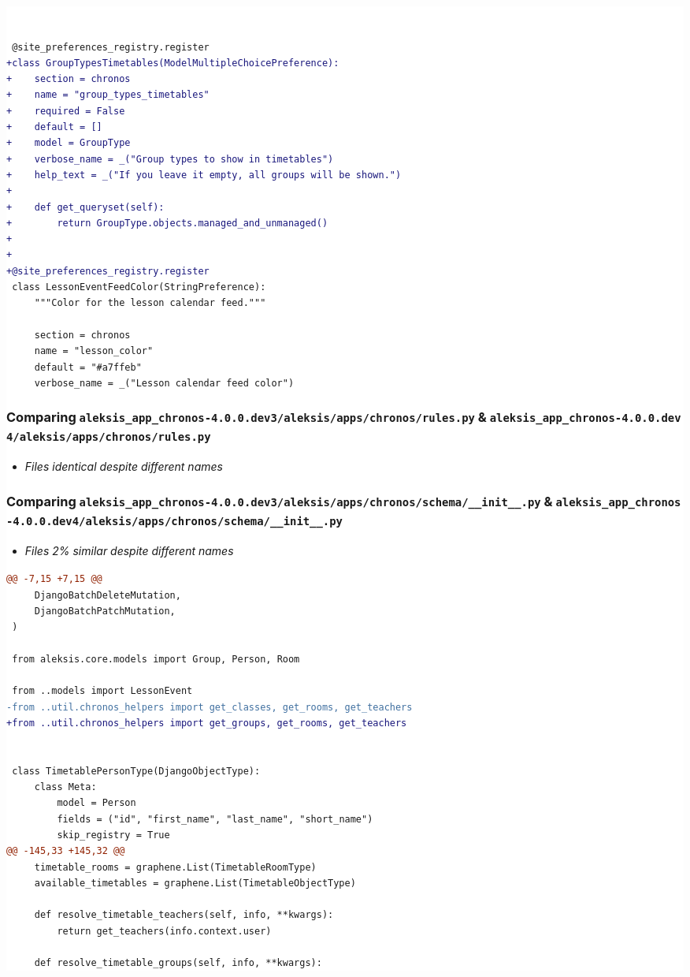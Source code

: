 ```diff
 
 
 @site_preferences_registry.register
+class GroupTypesTimetables(ModelMultipleChoicePreference):
+    section = chronos
+    name = "group_types_timetables"
+    required = False
+    default = []
+    model = GroupType
+    verbose_name = _("Group types to show in timetables")
+    help_text = _("If you leave it empty, all groups will be shown.")
+
+    def get_queryset(self):
+        return GroupType.objects.managed_and_unmanaged()
+
+
+@site_preferences_registry.register
 class LessonEventFeedColor(StringPreference):
     """Color for the lesson calendar feed."""
 
     section = chronos
     name = "lesson_color"
     default = "#a7ffeb"
     verbose_name = _("Lesson calendar feed color")
```

### Comparing `aleksis_app_chronos-4.0.0.dev3/aleksis/apps/chronos/rules.py` & `aleksis_app_chronos-4.0.0.dev4/aleksis/apps/chronos/rules.py`

 * *Files identical despite different names*

### Comparing `aleksis_app_chronos-4.0.0.dev3/aleksis/apps/chronos/schema/__init__.py` & `aleksis_app_chronos-4.0.0.dev4/aleksis/apps/chronos/schema/__init__.py`

 * *Files 2% similar despite different names*

```diff
@@ -7,15 +7,15 @@
     DjangoBatchDeleteMutation,
     DjangoBatchPatchMutation,
 )
 
 from aleksis.core.models import Group, Person, Room
 
 from ..models import LessonEvent
-from ..util.chronos_helpers import get_classes, get_rooms, get_teachers
+from ..util.chronos_helpers import get_groups, get_rooms, get_teachers
 
 
 class TimetablePersonType(DjangoObjectType):
     class Meta:
         model = Person
         fields = ("id", "first_name", "last_name", "short_name")
         skip_registry = True
@@ -145,33 +145,32 @@
     timetable_rooms = graphene.List(TimetableRoomType)
     available_timetables = graphene.List(TimetableObjectType)
 
     def resolve_timetable_teachers(self, info, **kwargs):
         return get_teachers(info.context.user)
 
     def resolve_timetable_groups(self, info, **kwargs):
```